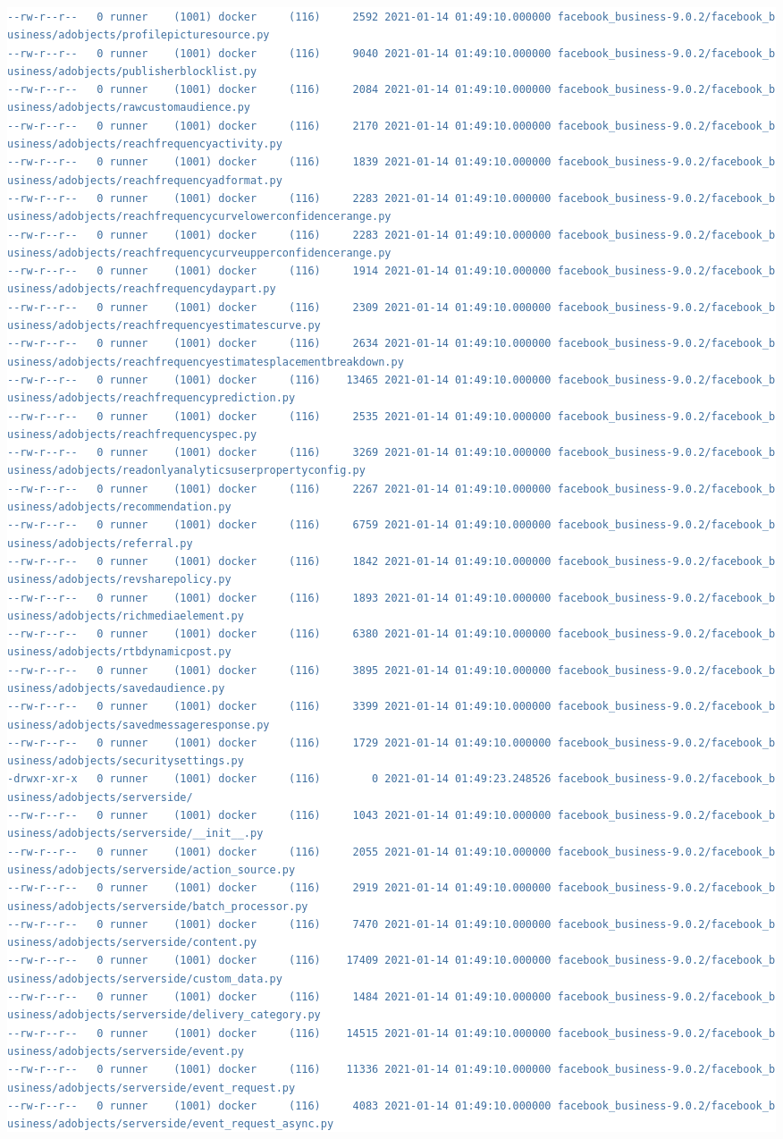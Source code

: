 ```diff
--rw-r--r--   0 runner    (1001) docker     (116)     2592 2021-01-14 01:49:10.000000 facebook_business-9.0.2/facebook_business/adobjects/profilepicturesource.py
--rw-r--r--   0 runner    (1001) docker     (116)     9040 2021-01-14 01:49:10.000000 facebook_business-9.0.2/facebook_business/adobjects/publisherblocklist.py
--rw-r--r--   0 runner    (1001) docker     (116)     2084 2021-01-14 01:49:10.000000 facebook_business-9.0.2/facebook_business/adobjects/rawcustomaudience.py
--rw-r--r--   0 runner    (1001) docker     (116)     2170 2021-01-14 01:49:10.000000 facebook_business-9.0.2/facebook_business/adobjects/reachfrequencyactivity.py
--rw-r--r--   0 runner    (1001) docker     (116)     1839 2021-01-14 01:49:10.000000 facebook_business-9.0.2/facebook_business/adobjects/reachfrequencyadformat.py
--rw-r--r--   0 runner    (1001) docker     (116)     2283 2021-01-14 01:49:10.000000 facebook_business-9.0.2/facebook_business/adobjects/reachfrequencycurvelowerconfidencerange.py
--rw-r--r--   0 runner    (1001) docker     (116)     2283 2021-01-14 01:49:10.000000 facebook_business-9.0.2/facebook_business/adobjects/reachfrequencycurveupperconfidencerange.py
--rw-r--r--   0 runner    (1001) docker     (116)     1914 2021-01-14 01:49:10.000000 facebook_business-9.0.2/facebook_business/adobjects/reachfrequencydaypart.py
--rw-r--r--   0 runner    (1001) docker     (116)     2309 2021-01-14 01:49:10.000000 facebook_business-9.0.2/facebook_business/adobjects/reachfrequencyestimatescurve.py
--rw-r--r--   0 runner    (1001) docker     (116)     2634 2021-01-14 01:49:10.000000 facebook_business-9.0.2/facebook_business/adobjects/reachfrequencyestimatesplacementbreakdown.py
--rw-r--r--   0 runner    (1001) docker     (116)    13465 2021-01-14 01:49:10.000000 facebook_business-9.0.2/facebook_business/adobjects/reachfrequencyprediction.py
--rw-r--r--   0 runner    (1001) docker     (116)     2535 2021-01-14 01:49:10.000000 facebook_business-9.0.2/facebook_business/adobjects/reachfrequencyspec.py
--rw-r--r--   0 runner    (1001) docker     (116)     3269 2021-01-14 01:49:10.000000 facebook_business-9.0.2/facebook_business/adobjects/readonlyanalyticsuserpropertyconfig.py
--rw-r--r--   0 runner    (1001) docker     (116)     2267 2021-01-14 01:49:10.000000 facebook_business-9.0.2/facebook_business/adobjects/recommendation.py
--rw-r--r--   0 runner    (1001) docker     (116)     6759 2021-01-14 01:49:10.000000 facebook_business-9.0.2/facebook_business/adobjects/referral.py
--rw-r--r--   0 runner    (1001) docker     (116)     1842 2021-01-14 01:49:10.000000 facebook_business-9.0.2/facebook_business/adobjects/revsharepolicy.py
--rw-r--r--   0 runner    (1001) docker     (116)     1893 2021-01-14 01:49:10.000000 facebook_business-9.0.2/facebook_business/adobjects/richmediaelement.py
--rw-r--r--   0 runner    (1001) docker     (116)     6380 2021-01-14 01:49:10.000000 facebook_business-9.0.2/facebook_business/adobjects/rtbdynamicpost.py
--rw-r--r--   0 runner    (1001) docker     (116)     3895 2021-01-14 01:49:10.000000 facebook_business-9.0.2/facebook_business/adobjects/savedaudience.py
--rw-r--r--   0 runner    (1001) docker     (116)     3399 2021-01-14 01:49:10.000000 facebook_business-9.0.2/facebook_business/adobjects/savedmessageresponse.py
--rw-r--r--   0 runner    (1001) docker     (116)     1729 2021-01-14 01:49:10.000000 facebook_business-9.0.2/facebook_business/adobjects/securitysettings.py
-drwxr-xr-x   0 runner    (1001) docker     (116)        0 2021-01-14 01:49:23.248526 facebook_business-9.0.2/facebook_business/adobjects/serverside/
--rw-r--r--   0 runner    (1001) docker     (116)     1043 2021-01-14 01:49:10.000000 facebook_business-9.0.2/facebook_business/adobjects/serverside/__init__.py
--rw-r--r--   0 runner    (1001) docker     (116)     2055 2021-01-14 01:49:10.000000 facebook_business-9.0.2/facebook_business/adobjects/serverside/action_source.py
--rw-r--r--   0 runner    (1001) docker     (116)     2919 2021-01-14 01:49:10.000000 facebook_business-9.0.2/facebook_business/adobjects/serverside/batch_processor.py
--rw-r--r--   0 runner    (1001) docker     (116)     7470 2021-01-14 01:49:10.000000 facebook_business-9.0.2/facebook_business/adobjects/serverside/content.py
--rw-r--r--   0 runner    (1001) docker     (116)    17409 2021-01-14 01:49:10.000000 facebook_business-9.0.2/facebook_business/adobjects/serverside/custom_data.py
--rw-r--r--   0 runner    (1001) docker     (116)     1484 2021-01-14 01:49:10.000000 facebook_business-9.0.2/facebook_business/adobjects/serverside/delivery_category.py
--rw-r--r--   0 runner    (1001) docker     (116)    14515 2021-01-14 01:49:10.000000 facebook_business-9.0.2/facebook_business/adobjects/serverside/event.py
--rw-r--r--   0 runner    (1001) docker     (116)    11336 2021-01-14 01:49:10.000000 facebook_business-9.0.2/facebook_business/adobjects/serverside/event_request.py
--rw-r--r--   0 runner    (1001) docker     (116)     4083 2021-01-14 01:49:10.000000 facebook_business-9.0.2/facebook_business/adobjects/serverside/event_request_async.py
```